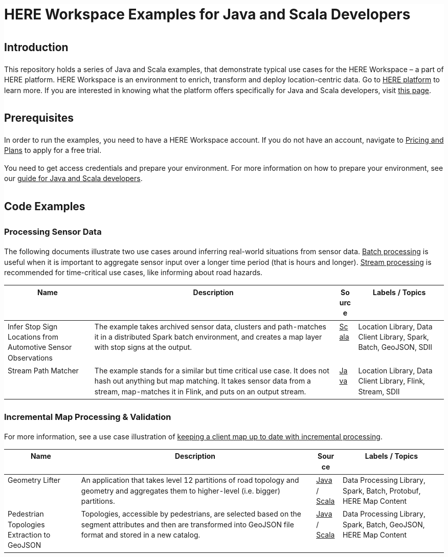 # HERE Workspace Examples for Java and Scala Developers

## Introduction

This repository holds a series of Java and Scala examples, that demonstrate typical use cases for the HERE Workspace – a part of HERE platform. HERE Workspace is an environment to enrich, transform and deploy location-centric data.
Go to [HERE platform](https://developer.here.com/products/open-location-platform) to learn more. If you are interested in knowing what the platform offers specifically for Java and Scala developers, visit [this page](https://developer.here.com/documentation/sdk-developer-guide/dev_guide/index.html).

## Prerequisites

In order to run the examples, you need to have a HERE Workspace account. If you do not have an account, navigate to [Pricing and Plans](https://developer.here.com/pricing/open-location-platform) to apply for a free trial.

You need to get access credentials and prepare your environment. For more information on how to prepare your environment, see our [guide for Java and Scala developers](https://developer.here.com/documentation/sdk-developer-guide/dev_guide/topics/how-to-use-sdk.html).

## Code Examples

### Processing Sensor Data

The following documents illustrate two use cases around inferring real-world situations from sensor data. [Batch processing](https://developer.here.com/documentation/java-scala-dev/dev_guide/topics/example-use-cases.html#use-case-map-of-recommended-speed-based-on-sensor-observations-and-other-data) is useful when it is important to aggregate sensor input over a longer time period (that is hours and longer). [Stream processing](https://developer.here.com/documentation/java-scala-dev/dev_guide/topics/example-use-cases.html#use-case-turning-sensor-data-into-warnings) is recommended for time-critical use cases, like informing about road hazards.

| Name                                                          | Description                                                                                                                                                                                             | Source                                                      | Labels / Topics                                                    |
| ------------------------------------------------------------- | ------------------------------------------------------------------------------------------------------------------------------------------------------------------------------------------------------- | ----------------------------------------------------------- | ------------------------------------------------------------------ |
| Infer Stop Sign Locations from Automotive Sensor Observations | The example takes archived sensor data, clusters and path-matches it in a distributed Spark batch environment, and creates a map layer with stop signs at the output.                                   | [Scala](location/scala/spark/infer-stop-signs-from-sensors) | Location Library, Data Client Library, Spark, Batch, GeoJSON, SDII |
| Stream Path Matcher                                           | The example stands for a similar but time critical use case. It does not hash out anything but map matching. It takes sensor data from a stream, map-matches it in Flink, and puts on an output stream. | [Java](location/java/flink/stream-path-matcher)             | Location Library, Data Client Library, Flink, Stream, SDII         |

### Incremental Map Processing & Validation

For more information, see a use case illustration of [keeping a client map up to date with incremental processing](https://developer.here.com/documentation/java-scala-dev/dev_guide/topics/example-use-cases.html#use-case-incremental-map-processing).

| Name                                                                         | Description                                                                                                                                                                                                     | Source                                                                                                                                            | Labels / Topics                                                   |
| ---------------------------------------------------------------------------- | --------------------------------------------------------------------------------------------------------------------------------------------------------------------------------------------------------------- | ------------------------------------------------------------------------------------------------------------------------------------------------- | ----------------------------------------------------------------- |
| Geometry Lifter                                                              | An application that takes level 12 partitions of road topology and geometry and aggregates them to higher-level (i.e. bigger) partitions.                                                                       | [Java](data-processing/java/geometry-lifter) / [Scala](data-processing/scala/geometry-lifter)                                                     | Data Processing Library, Spark, Batch, Protobuf, HERE Map Content |
| Pedestrian Topologies Extraction to GeoJSON                                  | Topologies, accessible by pedestrians, are selected based on the segment attributes and then are transformed into GeoJSON file format and stored in a new catalog.                                              | [Java](data-processing/java/pedestrian-topologies-extraction-geojson) / [Scala](data-processing/scala/pedestrian-topologies-extraction-geojson)   | Data Processing Library, Spark, Batch, GeoJSON, HERE Map Content  |